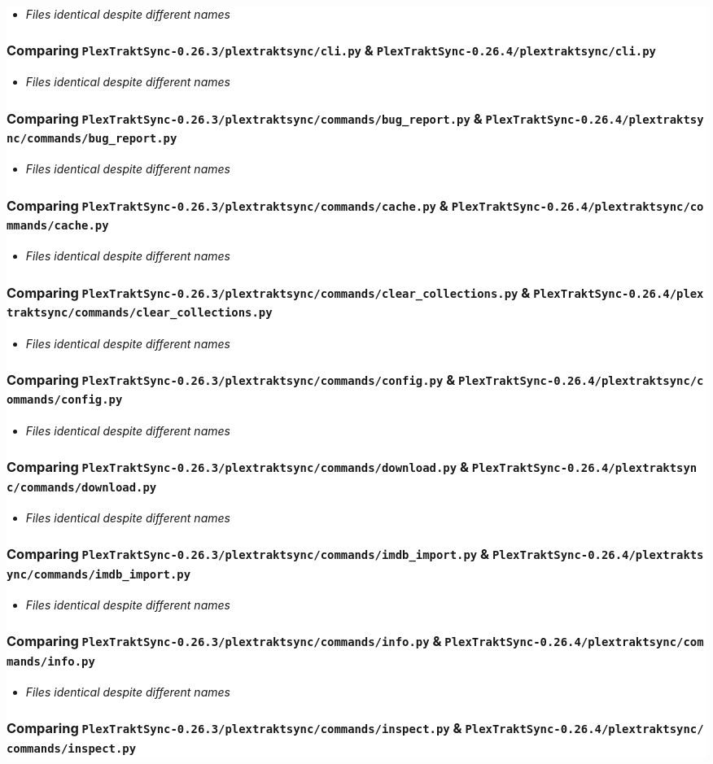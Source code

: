  * *Files identical despite different names*

### Comparing `PlexTraktSync-0.26.3/plextraktsync/cli.py` & `PlexTraktSync-0.26.4/plextraktsync/cli.py`

 * *Files identical despite different names*

### Comparing `PlexTraktSync-0.26.3/plextraktsync/commands/bug_report.py` & `PlexTraktSync-0.26.4/plextraktsync/commands/bug_report.py`

 * *Files identical despite different names*

### Comparing `PlexTraktSync-0.26.3/plextraktsync/commands/cache.py` & `PlexTraktSync-0.26.4/plextraktsync/commands/cache.py`

 * *Files identical despite different names*

### Comparing `PlexTraktSync-0.26.3/plextraktsync/commands/clear_collections.py` & `PlexTraktSync-0.26.4/plextraktsync/commands/clear_collections.py`

 * *Files identical despite different names*

### Comparing `PlexTraktSync-0.26.3/plextraktsync/commands/config.py` & `PlexTraktSync-0.26.4/plextraktsync/commands/config.py`

 * *Files identical despite different names*

### Comparing `PlexTraktSync-0.26.3/plextraktsync/commands/download.py` & `PlexTraktSync-0.26.4/plextraktsync/commands/download.py`

 * *Files identical despite different names*

### Comparing `PlexTraktSync-0.26.3/plextraktsync/commands/imdb_import.py` & `PlexTraktSync-0.26.4/plextraktsync/commands/imdb_import.py`

 * *Files identical despite different names*

### Comparing `PlexTraktSync-0.26.3/plextraktsync/commands/info.py` & `PlexTraktSync-0.26.4/plextraktsync/commands/info.py`

 * *Files identical despite different names*

### Comparing `PlexTraktSync-0.26.3/plextraktsync/commands/inspect.py` & `PlexTraktSync-0.26.4/plextraktsync/commands/inspect.py`
